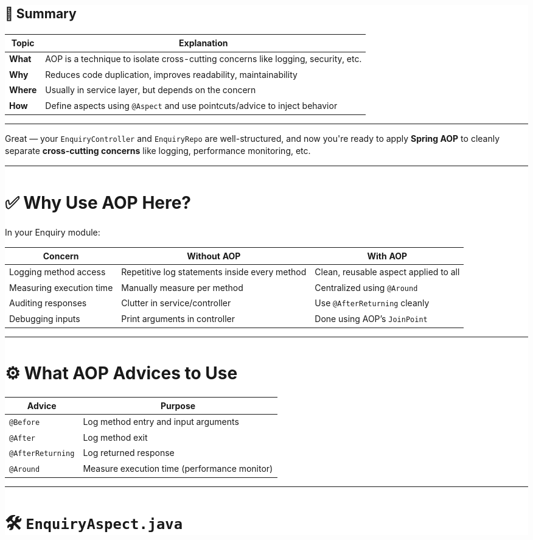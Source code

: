 ## 🧠 Summary

| Topic     | Explanation                                                                       |
| --------- | --------------------------------------------------------------------------------- |
| **What**  | AOP is a technique to isolate cross-cutting concerns like logging, security, etc. |
| **Why**   | Reduces code duplication, improves readability, maintainability                   |
| **Where** | Usually in service layer, but depends on the concern                              |
| **How**   | Define aspects using `@Aspect` and use pointcuts/advice to inject behavior        |

---

Great — your `EnquiryController` and `EnquiryRepo` are well-structured, and now you're ready to apply **Spring AOP** to cleanly separate **cross-cutting concerns** like logging, performance monitoring, etc.

---

# ✅ Why Use AOP Here?

In your Enquiry module:

| Concern                  | Without AOP                                   | With AOP                              |
| ------------------------ | --------------------------------------------- | ------------------------------------- |
| Logging method access    | Repetitive log statements inside every method | Clean, reusable aspect applied to all |
| Measuring execution time | Manually measure per method                   | Centralized using `@Around`           |
| Auditing responses       | Clutter in service/controller                 | Use `@AfterReturning` cleanly         |
| Debugging inputs         | Print arguments in controller                 | Done using AOP’s `JoinPoint`          |

---

# ⚙️ What AOP Advices to Use

| Advice            | Purpose                                      |
| ----------------- | -------------------------------------------- |
| `@Before`         | Log method entry and input arguments         |
| `@After`          | Log method exit                              |
| `@AfterReturning` | Log returned response                        |
| `@Around`         | Measure execution time (performance monitor) |

---

# 🛠️ `EnquiryAspect.java`
